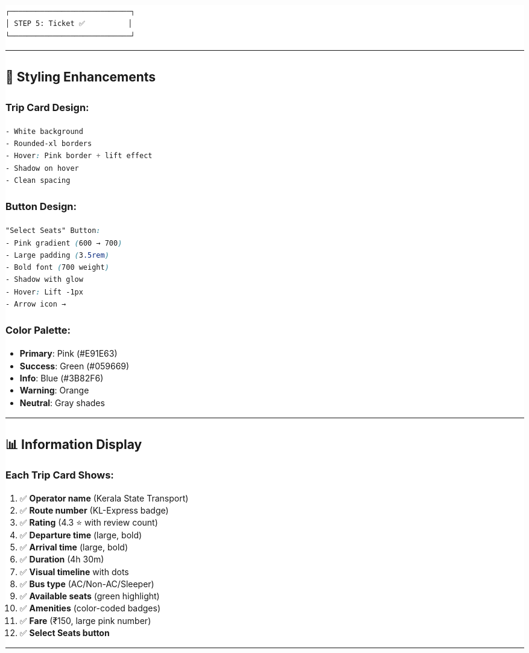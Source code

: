 ```
┌────────────────────────────┐
│ STEP 5: Ticket ✅          │
└────────────────────────────┘
```

---

## 🎨 Styling Enhancements

### Trip Card Design:
```css
- White background
- Rounded-xl borders
- Hover: Pink border + lift effect
- Shadow on hover
- Clean spacing
```

### Button Design:
```css
"Select Seats" Button:
- Pink gradient (600 → 700)
- Large padding (3.5rem)
- Bold font (700 weight)
- Shadow with glow
- Hover: Lift -1px
- Arrow icon →
```

### Color Palette:
- **Primary**: Pink (#E91E63)
- **Success**: Green (#059669)
- **Info**: Blue (#3B82F6)
- **Warning**: Orange
- **Neutral**: Gray shades

---

## 📊 Information Display

### Each Trip Card Shows:
1. ✅ **Operator name** (Kerala State Transport)
2. ✅ **Route number** (KL-Express badge)
3. ✅ **Rating** (4.3 ⭐ with review count)
4. ✅ **Departure time** (large, bold)
5. ✅ **Arrival time** (large, bold)
6. ✅ **Duration** (4h 30m)
7. ✅ **Visual timeline** with dots
8. ✅ **Bus type** (AC/Non-AC/Sleeper)
9. ✅ **Available seats** (green highlight)
10. ✅ **Amenities** (color-coded badges)
11. ✅ **Fare** (₹150, large pink number)
12. ✅ **Select Seats button**

---